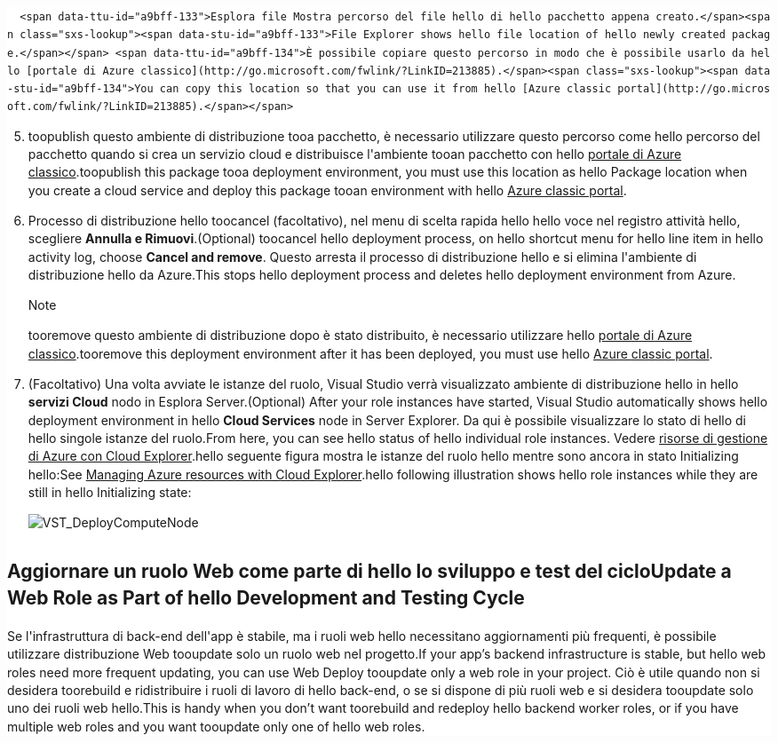       <span data-ttu-id="a9bff-133">Esplora file Mostra percorso del file hello di hello pacchetto appena creato.</span><span class="sxs-lookup"><span data-stu-id="a9bff-133">File Explorer shows hello file location of hello newly created package.</span></span> <span data-ttu-id="a9bff-134">È possibile copiare questo percorso in modo che è possibile usarlo da hello [portale di Azure classico](http://go.microsoft.com/fwlink/?LinkID=213885).</span><span class="sxs-lookup"><span data-stu-id="a9bff-134">You can copy this location so that you can use it from hello [Azure classic portal](http://go.microsoft.com/fwlink/?LinkID=213885).</span></span>
   5. <span data-ttu-id="a9bff-135">toopublish questo ambiente di distribuzione tooa pacchetto, è necessario utilizzare questo percorso come hello percorso del pacchetto quando si crea un servizio cloud e distribuisce l'ambiente tooan pacchetto con hello [portale di Azure classico](http://go.microsoft.com/fwlink/?LinkID=213885).</span><span class="sxs-lookup"><span data-stu-id="a9bff-135">toopublish this package tooa deployment environment, you must use this location as hello Package location when you create a cloud service and deploy this package tooan environment with hello [Azure classic portal](http://go.microsoft.com/fwlink/?LinkID=213885).</span></span>
3. <span data-ttu-id="a9bff-136">Processo di distribuzione hello toocancel (facoltativo), nel menu di scelta rapida hello hello voce nel registro attività hello, scegliere **Annulla e Rimuovi**.</span><span class="sxs-lookup"><span data-stu-id="a9bff-136">(Optional) toocancel hello deployment process, on hello shortcut menu for hello line item in hello activity log, choose **Cancel and remove**.</span></span> <span data-ttu-id="a9bff-137">Questo arresta il processo di distribuzione hello e si elimina l'ambiente di distribuzione hello da Azure.</span><span class="sxs-lookup"><span data-stu-id="a9bff-137">This stops hello deployment process and deletes hello deployment environment from Azure.</span></span>
   
   > [!NOTE]
   > <span data-ttu-id="a9bff-138">tooremove questo ambiente di distribuzione dopo è stato distribuito, è necessario utilizzare hello [portale di Azure classico](http://go.microsoft.com/fwlink/?LinkID=213885).</span><span class="sxs-lookup"><span data-stu-id="a9bff-138">tooremove this deployment environment after it has been deployed, you must use hello [Azure classic portal](http://go.microsoft.com/fwlink/?LinkID=213885).</span></span>
   > 
   > 
4. <span data-ttu-id="a9bff-139">(Facoltativo) Una volta avviate le istanze del ruolo, Visual Studio verrà visualizzato ambiente di distribuzione hello in hello **servizi Cloud** nodo in Esplora Server.</span><span class="sxs-lookup"><span data-stu-id="a9bff-139">(Optional) After your role instances have started, Visual Studio automatically shows hello deployment environment in hello **Cloud Services** node in Server Explorer.</span></span> <span data-ttu-id="a9bff-140">Da qui è possibile visualizzare lo stato di hello di hello singole istanze del ruolo.</span><span class="sxs-lookup"><span data-stu-id="a9bff-140">From here, you can see hello status of hello individual role instances.</span></span> <span data-ttu-id="a9bff-141">Vedere [risorse di gestione di Azure con Cloud Explorer](vs-azure-tools-resources-managing-with-cloud-explorer.md).hello seguente figura mostra le istanze del ruolo hello mentre sono ancora in stato Initializing hello:</span><span class="sxs-lookup"><span data-stu-id="a9bff-141">See [Managing Azure resources with Cloud Explorer](vs-azure-tools-resources-managing-with-cloud-explorer.md).hello following illustration shows hello role instances while they are still in hello Initializing state:</span></span>
   
    ![VST_DeployComputeNode](./media/vs-azure-tools-publishing-a-cloud-service/IC744134.png)

## <a name="update-a-web-role-as-part-of-hello-development-and-testing-cycle"></a><span data-ttu-id="a9bff-143">Aggiornare un ruolo Web come parte di hello lo sviluppo e test del ciclo</span><span class="sxs-lookup"><span data-stu-id="a9bff-143">Update a Web Role as Part of hello Development and Testing Cycle</span></span>
<span data-ttu-id="a9bff-144">Se l'infrastruttura di back-end dell'app è stabile, ma i ruoli web hello necessitano aggiornamenti più frequenti, è possibile utilizzare distribuzione Web tooupdate solo un ruolo web nel progetto.</span><span class="sxs-lookup"><span data-stu-id="a9bff-144">If your app’s backend infrastructure is stable, but hello web roles need more frequent updating, you can use Web Deploy tooupdate only a web role in your project.</span></span> <span data-ttu-id="a9bff-145">Ciò è utile quando non si desidera toorebuild e ridistribuire i ruoli di lavoro di hello back-end, o se si dispone di più ruoli web e si desidera tooupdate solo uno dei ruoli web hello.</span><span class="sxs-lookup"><span data-stu-id="a9bff-145">This is handy when you don’t want toorebuild and redeploy hello backend worker roles, or if you have multiple web roles and you want tooupdate only one of hello web roles.</span></span>
